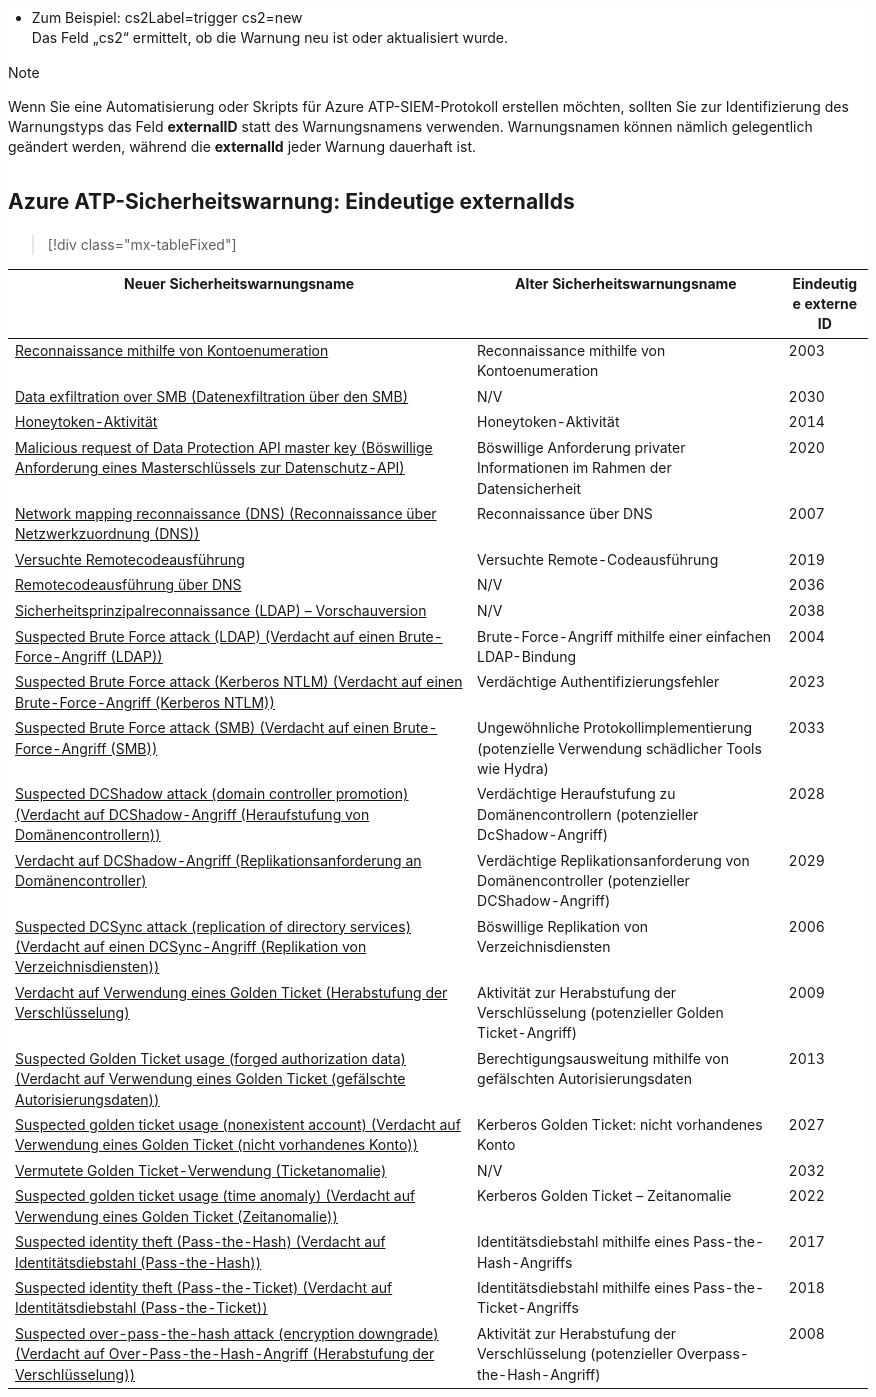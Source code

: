 - Zum Beispiel: cs2Label=trigger cs2=new
<br> Das Feld „cs2“ ermittelt, ob die Warnung neu ist oder aktualisiert wurde.


> [!NOTE]
> Wenn Sie eine Automatisierung oder Skripts für Azure ATP-SIEM-Protokoll erstellen möchten, sollten Sie zur Identifizierung des Warnungstyps das Feld **externalID** statt des Warnungsnamens verwenden. Warnungsnamen können nämlich gelegentlich geändert werden, während die **externalId** jeder Warnung dauerhaft ist.  

## <a name="azure-atp-security-alert-unique-externalids"></a>Azure ATP-Sicherheitswarnung: Eindeutige externalIds

> [!div class="mx-tableFixed"] 

|Neuer Sicherheitswarnungsname|Alter Sicherheitswarnungsname|Eindeutige externe ID|
|---------|----------|---------|
|[Reconnaissance mithilfe von Kontoenumeration](atp-reconnaissance-alerts.md#account-enumeration-reconnaissance-external-id-2003)|Reconnaissance mithilfe von Kontoenumeration|2003|
|[Data exfiltration over SMB (Datenexfiltration über den SMB)](atp-exfiltration-alerts.md#data-exfiltration-over-smb-external-id-2030)| N/V| 2030|
|[Honeytoken-Aktivität](atp-compromised-credentials-alerts.md#honeytoken-activity-external-id-2014)|Honeytoken-Aktivität|2014|
|[Malicious request of Data Protection API master key (Böswillige Anforderung eines Masterschlüssels zur Datenschutz-API)](atp-domain-dominance-alerts.md#malicious-request-of-data-protection-api-master-key-external-id-2020)|Böswillige Anforderung privater Informationen im Rahmen der Datensicherheit|2020|
|[Network mapping reconnaissance (DNS) (Reconnaissance über Netzwerkzuordnung (DNS))](atp-reconnaissance-alerts.md#network-mapping-reconnaissance-dns-external-id-2007)|Reconnaissance über DNS|2007|
|[Versuchte Remotecodeausführung](atp-domain-dominance-alerts.md#remote-code-execution-attempt-external-id-2019)|Versuchte Remote-Codeausführung|2019|
|[Remotecodeausführung über DNS](atp-lateral-movement-alerts.md#remote-code-execution-over-dns-external-id-2036)|N/V|2036|
|[Sicherheitsprinzipalreconnaissance (LDAP) – Vorschauversion](atp-reconnaissance-alerts.md#security-principal-reconnaissance-ldap-external-id-2038---preview)|N/V|2038|
|[Suspected Brute Force attack (LDAP) (Verdacht auf einen Brute-Force-Angriff (LDAP))](atp-compromised-credentials-alerts.md#suspected-brute-force-attack-ldap-external-id-2004)|Brute-Force-Angriff mithilfe einer einfachen LDAP-Bindung|2004|
|[Suspected Brute Force attack (Kerberos NTLM) (Verdacht auf einen Brute-Force-Angriff (Kerberos NTLM))](atp-compromised-credentials-alerts.md#suspected-brute-force-attack-kerberos-ntlm-external-id-2023)|Verdächtige Authentifizierungsfehler|2023|
|[Suspected Brute Force attack (SMB) (Verdacht auf einen Brute-Force-Angriff (SMB))](atp-compromised-credentials-alerts.md#suspected-brute-force-attack-smb-external-id-2033)|Ungewöhnliche Protokollimplementierung (potenzielle Verwendung schädlicher Tools wie Hydra)|2033|
|[Suspected DCShadow attack (domain controller promotion) (Verdacht auf DCShadow-Angriff (Heraufstufung von Domänencontrollern))](atp-domain-dominance-alerts.md#suspected-dcshadow-attack-domain-controller-promotion-external-id-2028)|Verdächtige Heraufstufung zu Domänencontrollern (potenzieller DcShadow-Angriff)|2028|
|[Verdacht auf DCShadow-Angriff (Replikationsanforderung an Domänencontroller)](atp-domain-dominance-alerts.md#suspected-dcshadow-attack-domain-controller-replication-request-external-id-2029)|Verdächtige Replikationsanforderung von Domänencontroller (potenzieller DCShadow-Angriff)|2029|
|[Suspected DCSync attack (replication of directory services) (Verdacht auf einen DCSync-Angriff (Replikation von Verzeichnisdiensten))](atp-domain-dominance-alerts.md#suspected-dcsync-attack-replication-of-directory-services-external-id-2006)|Böswillige Replikation von Verzeichnisdiensten|2006|
|[Verdacht auf Verwendung eines Golden Ticket (Herabstufung der Verschlüsselung)](atp-domain-dominance-alerts.md#suspected-golden-ticket-usage-encryption-downgrade-external-id-2009)|Aktivität zur Herabstufung der Verschlüsselung (potenzieller Golden Ticket-Angriff)|2009|
|[Suspected Golden Ticket usage (forged authorization data) (Verdacht auf Verwendung eines Golden Ticket (gefälschte Autorisierungsdaten))](atp-domain-dominance-alerts.md#suspected-golden-ticket-usage-forged-authorization-data-external-id-2013) |Berechtigungsausweitung mithilfe von gefälschten Autorisierungsdaten|2013|
|[Suspected golden ticket usage (nonexistent account) (Verdacht auf Verwendung eines Golden Ticket (nicht vorhandenes Konto))](atp-domain-dominance-alerts.md#suspected-golden-ticket-usage-nonexistent-account-external-id-2027)|Kerberos Golden Ticket: nicht vorhandenes Konto|2027|
|[Vermutete Golden Ticket-Verwendung (Ticketanomalie)](atp-domain-dominance-alerts.md#suspected-golden-ticket-usage-ticket-anomaly-external-id-2032)|N/V|2032|
|[Suspected golden ticket usage (time anomaly) (Verdacht auf Verwendung eines Golden Ticket (Zeitanomalie))](atp-domain-dominance-alerts.md#suspected-golden-ticket-usage-time-anomaly-external-id-2022)|Kerberos Golden Ticket – Zeitanomalie|2022|
|[Suspected identity theft (Pass-the-Hash) (Verdacht auf Identitätsdiebstahl (Pass-the-Hash))](atp-lateral-movement-alerts.md#suspected-identity-theft-pass-the-hash-external-id-2017)|Identitätsdiebstahl mithilfe eines Pass-the-Hash-Angriffs|2017|
|[Suspected identity theft (Pass-the-Ticket) (Verdacht auf Identitätsdiebstahl (Pass-the-Ticket))](atp-lateral-movement-alerts.md#suspected-identity-theft-pass-the-ticket-external-id-2018)|Identitätsdiebstahl mithilfe eines Pass-the-Ticket-Angriffs|2018|
|[Suspected over-pass-the-hash attack (encryption downgrade) (Verdacht auf Over-Pass-the-Hash-Angriff (Herabstufung der Verschlüsselung))](atp-lateral-movement-alerts.md#suspected-overpass-the-hash-attack-encryption-downgrade-external-id-2008)|Aktivität zur Herabstufung der Verschlüsselung (potenzieller Overpass-the-Hash-Angriff)|2008|